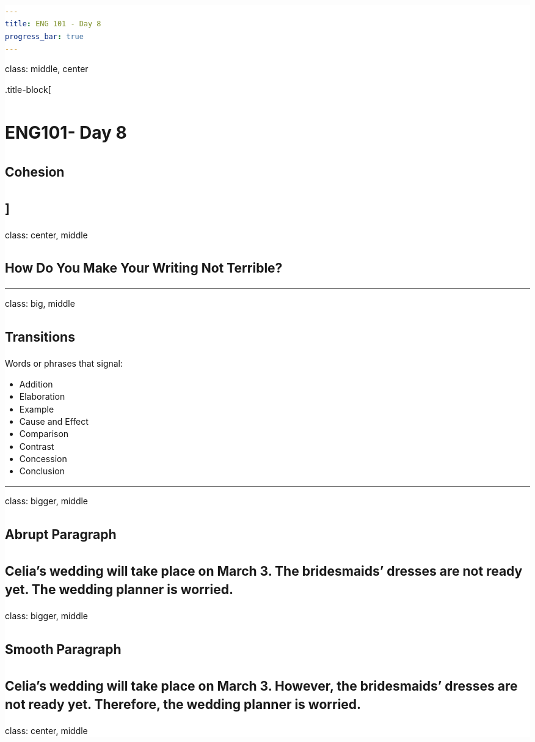 ```yaml
---
title: ENG 101 - Day 8
progress_bar: true
---
```


class: middle, center

.title-block[
# ENG101- Day 8

## Cohesion
]
---
class: center, middle
## How Do You Make Your Writing Not Terrible?

---
class: big, middle
## Transitions

Words or phrases that signal:

* Addition
* Elaboration
* Example
* Cause and Effect
* Comparison
* Contrast
* Concession
* Conclusion

---
class: bigger, middle

## Abrupt Paragraph

Celia’s wedding will take place on March 3. The bridesmaids’ dresses are not ready yet. The wedding planner is worried.
---
class: bigger, middle

## Smooth Paragraph

Celia’s wedding will take place on March 3. However, the bridesmaids’ dresses are not ready yet. Therefore, the wedding planner is worried.
---
class: center, middle
